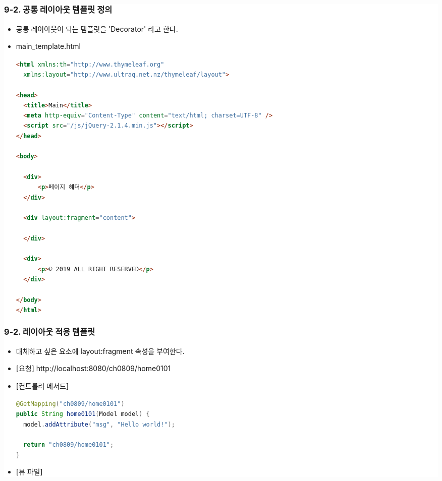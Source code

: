 ### 9-2. 공통 레이아웃 템플릿 정의

* 공통 레이아웃이 되는 템플릿을 'Decorator' 라고 한다.

* main_template.html

  ```html
  <html xmlns:th="http://www.thymeleaf.org"
  	xmlns:layout="http://www.ultraq.net.nz/thymeleaf/layout">
  
  <head>
  	<title>Main</title>
  	<meta http-equiv="Content-Type" content="text/html; charset=UTF-8" />
  	<script src="/js/jQuery-2.1.4.min.js"></script>
  </head>
  
  <body>
  
  	<div>
  		<p>페이지 헤더</p>
  	</div>
  	
  	<div layout:fragment="content">
  		
  	</div>
  	
  	<div>
  		<p>© 2019 ALL RIGHT RESERVED</p>
  	</div>
  
  </body>
  </html>
  
  ```



### 9-2. 레이아웃 적용 템플릿

* 대체하고 싶은 요소에 layout:fragment 속성을 부여한다.

* [요청] http://localhost:8080/ch0809/home0101

* [컨트롤러 메서드]

  ```java
  @GetMapping("ch0809/home0101")
  public String home0101(Model model) {
    model.addAttribute("msg", "Hello world!");

    return "ch0809/home0101";
  }
  ```

* [뷰 파일]
